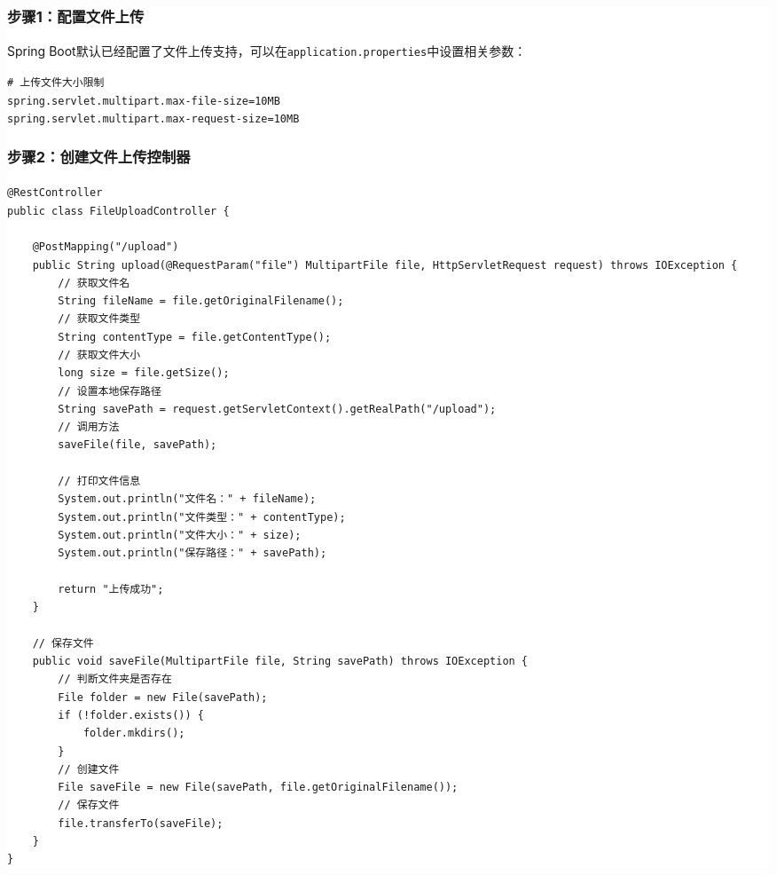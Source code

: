 ### 步骤1：配置文件上传

Spring Boot默认已经配置了文件上传支持，可以在`application.properties`中设置相关参数：

```properties
# 上传文件大小限制
spring.servlet.multipart.max-file-size=10MB
spring.servlet.multipart.max-request-size=10MB
```

### 步骤2：创建文件上传控制器

```
@RestController
public class FileUploadController {

    @PostMapping("/upload")
    public String upload(@RequestParam("file") MultipartFile file, HttpServletRequest request) throws IOException {
        // 获取文件名
        String fileName = file.getOriginalFilename();
        // 获取文件类型
        String contentType = file.getContentType();
        // 获取文件大小
        long size = file.getSize();
        // 设置本地保存路径
        String savePath = request.getServletContext().getRealPath("/upload");
        // 调用方法
        saveFile(file, savePath);

        // 打印文件信息
        System.out.println("文件名：" + fileName);
        System.out.println("文件类型：" + contentType);
        System.out.println("文件大小：" + size);
        System.out.println("保存路径：" + savePath);

        return "上传成功";
    }

    // 保存文件
    public void saveFile(MultipartFile file, String savePath) throws IOException {
        // 判断文件夹是否存在
        File folder = new File(savePath);
        if (!folder.exists()) {
            folder.mkdirs();
        }
        // 创建文件
        File saveFile = new File(savePath, file.getOriginalFilename());
        // 保存文件
        file.transferTo(saveFile);
    }
}
```
